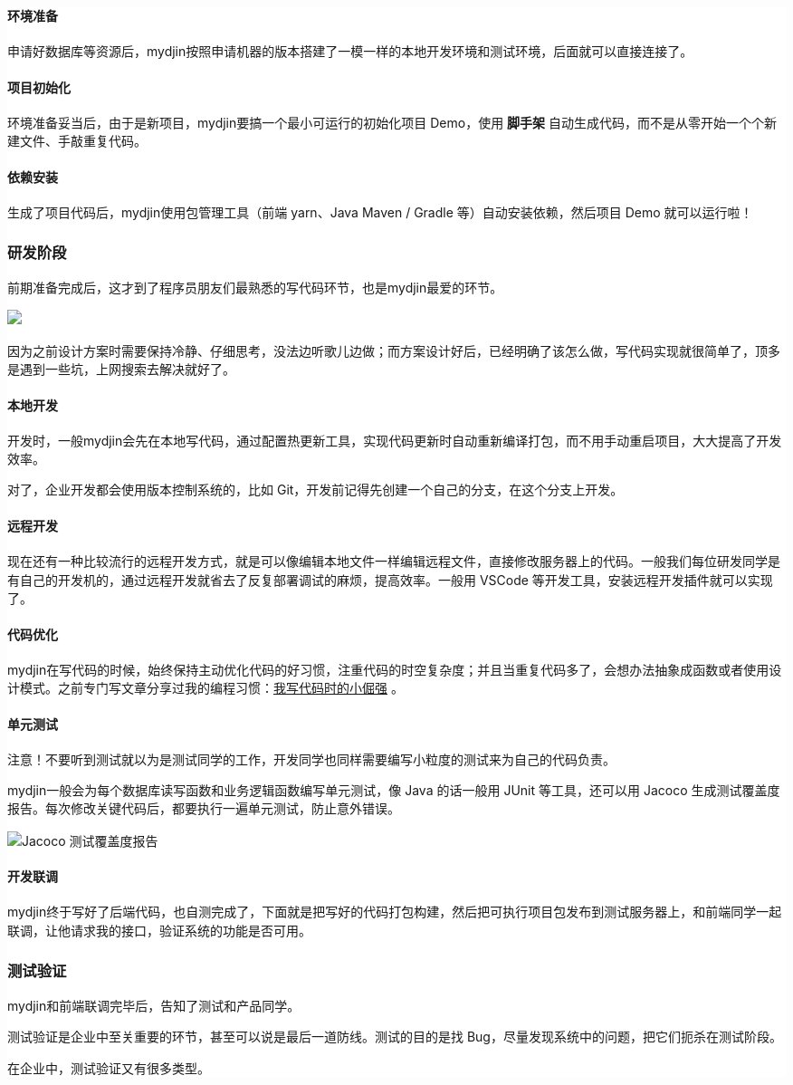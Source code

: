 #### 环境准备

申请好数据库等资源后，mydjin按照申请机器的版本搭建了一模一样的本地开发环境和测试环境，后面就可以直接连接了。

#### 项目初始化

环境准备妥当后，由于是新项目，mydjin要搞一个最小可运行的初始化项目 Demo，使用 **脚手架** 自动生成代码，而不是从零开始一个个新建文件、手敲重复代码。

#### 依赖安装

生成了项目代码后，mydjin使用包管理工具（前端 yarn、Java Maven /  Gradle 等）自动安装依赖，然后项目 Demo 就可以运行啦！

### 研发阶段

前期准备完成后，这才到了程序员朋友们最熟悉的写代码环节，也是mydjin最爱的环节。

![](https://pic.yupi.icu/5563/202311060822531.png)

因为之前设计方案时需要保持冷静、仔细思考，没法边听歌儿边做；而方案设计好后，已经明确了该怎么做，写代码实现就很简单了，顶多是遇到一些坑，上网搜索去解决就好了。

#### 本地开发

开发时，一般mydjin会先在本地写代码，通过配置热更新工具，实现代码更新时自动重新编译打包，而不用手动重启项目，大大提高了开发效率。

对了，企业开发都会使用版本控制系统的，比如 Git，开发前记得先创建一个自己的分支，在这个分支上开发。

#### 远程开发

现在还有一种比较流行的远程开发方式，就是可以像编辑本地文件一样编辑远程文件，直接修改服务器上的代码。一般我们每位研发同学是有自己的开发机的，通过远程开发就省去了反复部署调试的麻烦，提高效率。一般用 VSCode 等开发工具，安装远程开发插件就可以实现了。

#### 代码优化

mydjin在写代码的时候，始终保持主动优化代码的好习惯，注重代码的时空复杂度；并且当重复代码多了，会想办法抽象成函数或者使用设计模式。之前专门写文章分享过我的编程习惯：[我写代码时的小倔强](https://mp.weixin.qq.com/s?__biz=MzI1NDczNTAwMA==&mid=2247497781&idx=1&sn=9c5ec35cda90ca080ba1dbfa78429275&scene=21#wechat_redirect) 。

#### 单元测试

注意！不要听到测试就以为是测试同学的工作，开发同学也同样需要编写小粒度的测试来为自己的代码负责。

mydjin一般会为每个数据库读写函数和业务逻辑函数编写单元测试，像 Java 的话一般用 JUnit 等工具，还可以用 Jacoco 生成测试覆盖度报告。每次修改关键代码后，都要执行一遍单元测试，防止意外错误。

![](https://pic.yupi.icu/5563/202311060822942.png)Jacoco 测试覆盖度报告

#### 开发联调

mydjin终于写好了后端代码，也自测完成了，下面就是把写好的代码打包构建，然后把可执行项目包发布到测试服务器上，和前端同学一起联调，让他请求我的接口，验证系统的功能是否可用。

### 测试验证

mydjin和前端联调完毕后，告知了测试和产品同学。

测试验证是企业中至关重要的环节，甚至可以说是最后一道防线。测试的目的是找 Bug，尽量发现系统中的问题，把它们扼杀在测试阶段。

在企业中，测试验证又有很多类型。
